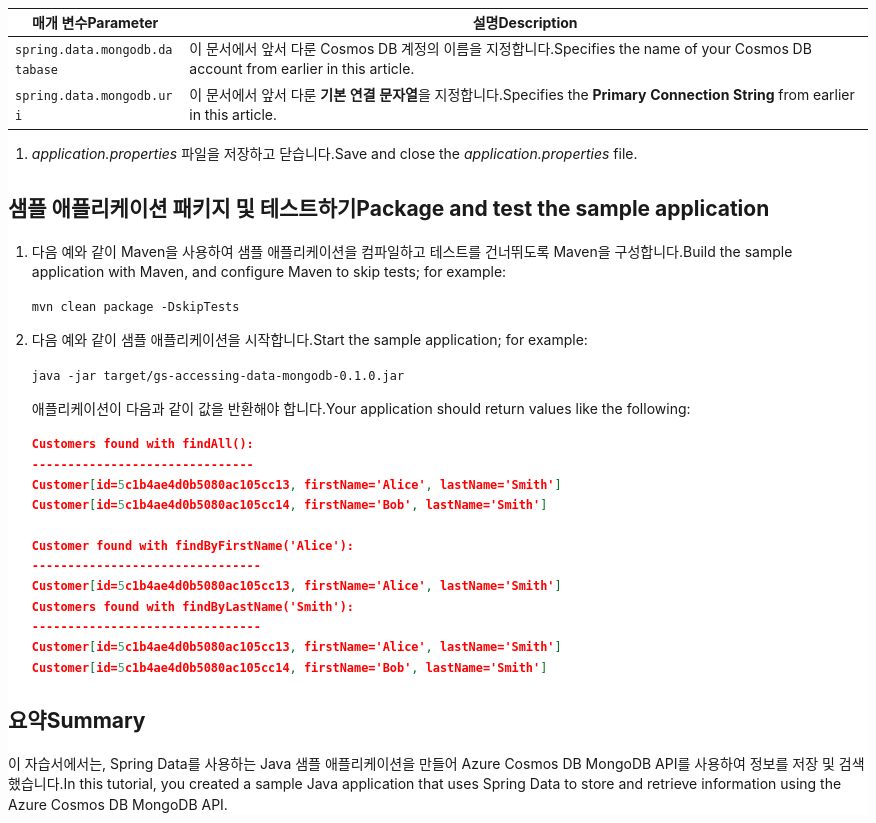    | <span data-ttu-id="4d866-140">매개 변수</span><span class="sxs-lookup"><span data-stu-id="4d866-140">Parameter</span></span> | <span data-ttu-id="4d866-141">설명</span><span class="sxs-lookup"><span data-stu-id="4d866-141">Description</span></span> |
   |---|---|
   | `spring.data.mongodb.database` | <span data-ttu-id="4d866-142">이 문서에서 앞서 다룬 Cosmos DB 계정의 이름을 지정합니다.</span><span class="sxs-lookup"><span data-stu-id="4d866-142">Specifies the name of your Cosmos DB account from earlier in this article.</span></span> |
   | `spring.data.mongodb.uri` | <span data-ttu-id="4d866-143">이 문서에서 앞서 다룬 **기본 연결 문자열**을 지정합니다.</span><span class="sxs-lookup"><span data-stu-id="4d866-143">Specifies the **Primary Connection String** from earlier in this article.</span></span> |

1. <span data-ttu-id="4d866-144">*application.properties* 파일을 저장하고 닫습니다.</span><span class="sxs-lookup"><span data-stu-id="4d866-144">Save and close the *application.properties* file.</span></span>

## <a name="package-and-test-the-sample-application"></a><span data-ttu-id="4d866-145">샘플 애플리케이션 패키지 및 테스트하기</span><span class="sxs-lookup"><span data-stu-id="4d866-145">Package and test the sample application</span></span> 

1. <span data-ttu-id="4d866-146">다음 예와 같이 Maven을 사용하여 샘플 애플리케이션을 컴파일하고 테스트를 건너뛰도록 Maven을 구성합니다.</span><span class="sxs-lookup"><span data-stu-id="4d866-146">Build the sample application with Maven, and configure Maven to skip tests; for example:</span></span>

   ```shell
   mvn clean package -DskipTests
   ```

1. <span data-ttu-id="4d866-147">다음 예와 같이 샘플 애플리케이션을 시작합니다.</span><span class="sxs-lookup"><span data-stu-id="4d866-147">Start the sample application; for example:</span></span>

   ```shell
   java -jar target/gs-accessing-data-mongodb-0.1.0.jar
   ```
    
   <span data-ttu-id="4d866-148">애플리케이션이 다음과 같이 값을 반환해야 합니다.</span><span class="sxs-lookup"><span data-stu-id="4d866-148">Your application should return values like the following:</span></span>

   ```json
   Customers found with findAll():
   -------------------------------
   Customer[id=5c1b4ae4d0b5080ac105cc13, firstName='Alice', lastName='Smith']
   Customer[id=5c1b4ae4d0b5080ac105cc14, firstName='Bob', lastName='Smith']
   
   Customer found with findByFirstName('Alice'):
   --------------------------------
   Customer[id=5c1b4ae4d0b5080ac105cc13, firstName='Alice', lastName='Smith']
   Customers found with findByLastName('Smith'):
   --------------------------------
   Customer[id=5c1b4ae4d0b5080ac105cc13, firstName='Alice', lastName='Smith']
   Customer[id=5c1b4ae4d0b5080ac105cc14, firstName='Bob', lastName='Smith']
   ```

## <a name="summary"></a><span data-ttu-id="4d866-149">요약</span><span class="sxs-lookup"><span data-stu-id="4d866-149">Summary</span></span>

<span data-ttu-id="4d866-150">이 자습서에서는, Spring Data를 사용하는 Java 샘플 애플리케이션을 만들어 Azure Cosmos DB MongoDB API를 사용하여 정보를 저장 및 검색했습니다.</span><span class="sxs-lookup"><span data-stu-id="4d866-150">In this tutorial, you created a sample Java application that uses Spring Data to store and retrieve information using the Azure Cosmos DB MongoDB API.</span></span>


[Java 개발자용 Azure]: /java/azure/
[Azure for Java Developers]: /java/azure/
[체험판 Azure 계정]: https://azure.microsoft.com/pricing/free-trial/
[free Azure account]: https://azure.microsoft.com/pricing/free-trial/
[Azure DevOps 및 Java 사용하기]: /azure/devops/
[Working with Azure DevOps and Java]: /azure/devops/
[MSDN 구독자 혜택]: https://azure.microsoft.com/pricing/member-offers/msdn-benefits-details/
[MSDN subscriber benefits]: https://azure.microsoft.com/pricing/member-offers/msdn-benefits-details/
[Spring Boot]: http://projects.spring.io/spring-boot/
[Spring Data]: https://spring.io/projects/spring-data
[Spring Initializr]: https://start.spring.io/
[Spring Framework]: https://spring.io/
[COSMOSDB01]: media/configure-spring-data-mongodb-with-cosmos-db/create-cosmos-db-01.png
[COSMOSDB02]: media/configure-spring-data-mongodb-with-cosmos-db/create-cosmos-db-02.png
[COSMOSDB03]: media/configure-spring-data-mongodb-with-cosmos-db/create-cosmos-db-03.png
[COSMOSDB04]: media/configure-spring-data-mongodb-with-cosmos-db/create-cosmos-db-04.png
[COSMOSDB06]: media/configure-spring-data-mongodb-with-cosmos-db/create-cosmos-db-06.png